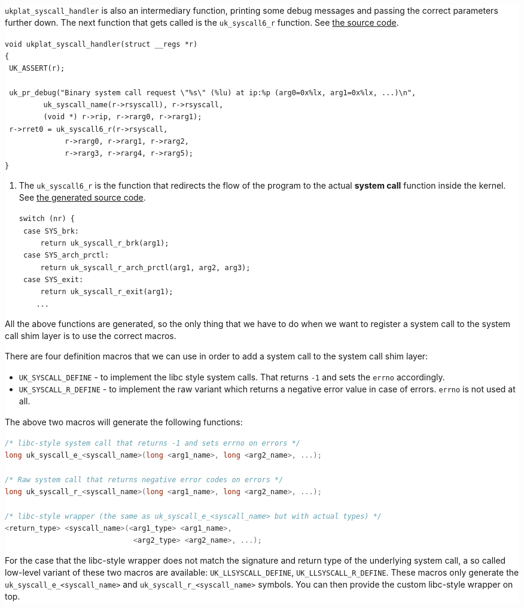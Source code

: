    `ukplat_syscall_handler` is also an intermediary function, printing some debug messages and passing the correct parameters further down.
   The next function that gets called is the `uk_syscall6_r` function.
   See [the source code](https://github.com/unikraft/unikraft/blob/staging/lib/syscall_shim/uk_syscall6_r.c.in_end#L7).

   ```
   void ukplat_syscall_handler(struct __regs *r)
   {
   	UK_ASSERT(r);

   	uk_pr_debug("Binary system call request \"%s\" (%lu) at ip:%p (arg0=0x%lx, arg1=0x%lx, ...)\n",
   		    uk_syscall_name(r->rsyscall), r->rsyscall,
   		    (void *) r->rip, r->rarg0, r->rarg1);
   	r->rret0 = uk_syscall6_r(r->rsyscall,
   				 r->rarg0, r->rarg1, r->rarg2,
   				 r->rarg3, r->rarg4, r->rarg5);
   }
   ```

1. The `uk_syscall6_r` is the function that redirects the flow of the program to the actual **system call** function inside the kernel.
   See [the generated source code](https://github.com/unikraft/unikraft/blob/staging/lib/syscall_shim/gen_uk_syscall6_r.awk#L16).

   ```
   switch (nr) {
   	case SYS_brk:
   		return uk_syscall_r_brk(arg1);
   	case SYS_arch_prctl:
   		return uk_syscall_r_arch_prctl(arg1, arg2, arg3);
   	case SYS_exit:
   		return uk_syscall_r_exit(arg1);
       ...
   ```

All the above functions are generated, so the only thing that we have to do when we want to register a system call to the system call shim layer is to use the correct macros.

There are four definition macros that we can use in order to add a system call to the system call shim layer:

* `UK_SYSCALL_DEFINE` - to implement the libc style system calls. That returns `-1` and sets the `errno` accordingly.
* `UK_SYSCALL_R_DEFINE` - to implement the raw variant which returns a negative error value in case of errors. `errno` is not used at all.

The above two macros will generate the following functions:

```C
/* libc-style system call that returns -1 and sets errno on errors */
long uk_syscall_e_<syscall_name>(long <arg1_name>, long <arg2_name>, ...);

/* Raw system call that returns negative error codes on errors */
long uk_syscall_r_<syscall_name>(long <arg1_name>, long <arg2_name>, ...);

/* libc-style wrapper (the same as uk_syscall_e_<syscall_name> but with actual types) */
<return_type> <syscall_name>(<arg1_type> <arg1_name>,
                              <arg2_type> <arg2_name>, ...);
```
For the case that the libc-style wrapper does not match the signature and return type of the underlying system call, a so called low-level variant of these two macros are available: ``UK_LLSYSCALL_DEFINE``, ``UK_LLSYSCALL_R_DEFINE``.
These macros only generate the ``uk_syscall_e_<syscall_name>`` and ``uk_syscall_r_<syscall_name>`` symbols. You can then provide the custom libc-style wrapper on top.
